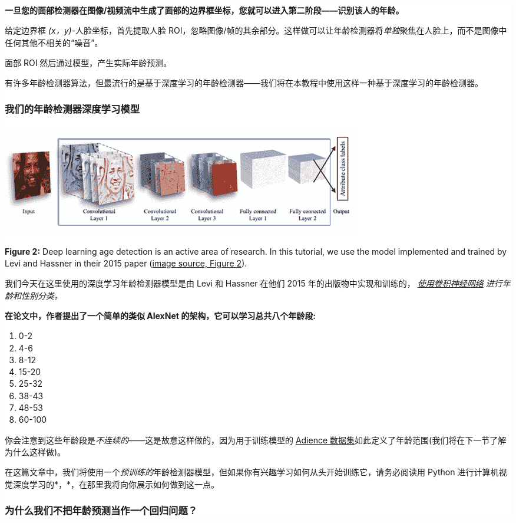 **一旦您的面部检测器在图像/视频流中生成了面部的边界框坐标，您就可以进入第二阶段——识别该人的年龄。**

给定边界框 *(x，y)*-人脸坐标，首先提取人脸 ROI，忽略图像/帧的其余部分。这样做可以让年龄检测器将*单独*聚焦在人脸上，而不是图像中任何其他不相关的“噪音”。

面部 ROI 然后通过模型，产生实际年龄预测。

有许多年龄检测器算法，但最流行的是基于深度学习的年龄检测器——我们将在本教程中使用这样一种基于深度学习的年龄检测器。

### 我们的年龄检测器深度学习模型

![](img/5e9cffdac48237eeb8366824d3fa37a9.png)

**Figure 2:** Deep learning age detection is an active area of research. In this tutorial, we use the model implemented and trained by Levi and Hassner in their 2015 paper ([image source, Figure 2](https://talhassner.github.io/home/projects/cnn_agegender/CVPR2015_CNN_AgeGenderEstimation.pdf)).

我们今天在这里使用的深度学习年龄检测器模型是由 Levi 和 Hassner 在他们 2015 年的出版物中实现和训练的， [*使用卷积神经网络*](https://talhassner.github.io/home/publication/2015_CVPR) *进行年龄和性别分类。*

**在论文中，作者提出了一个简单的类似 AlexNet 的架构，它可以学习总共八个年龄段:**

1.  0-2
2.  4-6
3.  8-12
4.  15-20
5.  25-32
6.  38-43
7.  48-53
8.  60-100

你会注意到这些年龄段是*不连续的*——这是故意这样做的，因为用于训练模型的 [Adience 数据集](https://talhassner.github.io/home/projects/Adience/Adience-data.html#agegender)如此定义了年龄范围(我们将在下一节了解为什么这样做)。

在这篇文章中，我们将使用一个*预训练的*年龄检测器模型，但如果你有兴趣学习如何从头开始训练它，请务必阅读用 Python 进行计算机视觉深度学习的*，*，在那里我将向你展示如何做到这一点。

### 为什么我们不把年龄预测当作一个回归问题？
